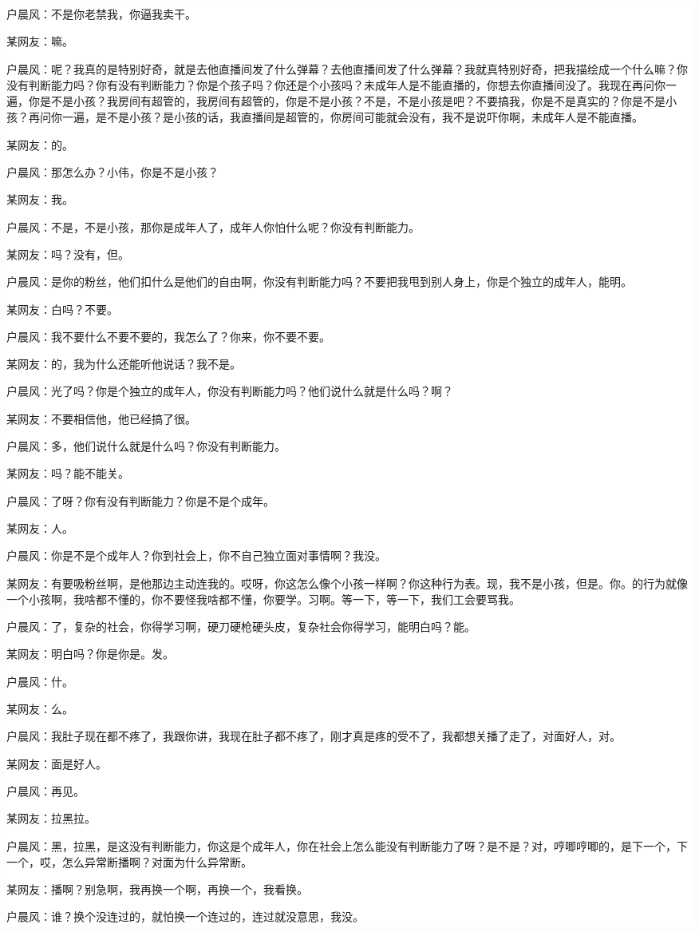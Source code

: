 户晨风：不是你老禁我，你逼我卖干。

某网友：嘛。

户晨风：呢？我真的是特别好奇，就是去他直播间发了什么弹幕？去他直播间发了什么弹幕？我就真特别好奇，把我描绘成一个什么嘛？你没有判断能力吗？你有没有判断能力？你是个孩子吗？你还是个小孩吗？未成年人是不能直播的，你想去你直播间没了。我现在再问你一遍，你是不是小孩？我房间有超管的，我房间有超管的，你是不是小孩？不是，不是小孩是吧？不要搞我，你是不是真实的？你是不是小孩？再问你一遍，是不是小孩？是小孩的话，我直播间是超管的，你房间可能就会没有，我不是说吓你啊，未成年人是不能直播。

某网友：的。

户晨风：那怎么办？小伟，你是不是小孩？

某网友：我。

户晨风：不是，不是小孩，那你是成年人了，成年人你怕什么呢？你没有判断能力。

某网友：吗？没有，但。

户晨风：是你的粉丝，他们扣什么是他们的自由啊，你没有判断能力吗？不要把我甩到别人身上，你是个独立的成年人，能明。

某网友：白吗？不要。

户晨风：我不要什么不要不要的，我怎么了？你来，你不要不要。

某网友：的，我为什么还能听他说话？我不是。

户晨风：光了吗？你是个独立的成年人，你没有判断能力吗？他们说什么就是什么吗？啊？

某网友：不要相信他，他已经搞了很。

户晨风：多，他们说什么就是什么吗？你没有判断能力。

某网友：吗？能不能关。

户晨风：了呀？你有没有判断能力？你是不是个成年。

某网友：人。

户晨风：你是不是个成年人？你到社会上，你不自己独立面对事情啊？我没。

某网友：有要吸粉丝啊，是他那边主动连我的。哎呀，你这怎么像个小孩一样啊？你这种行为表。现，我不是小孩，但是。你。的行为就像一个小孩啊，我啥都不懂的，你不要怪我啥都不懂，你要学。习啊。等一下，等一下，我们工会要骂我。

户晨风：了，复杂的社会，你得学习啊，硬刀硬枪硬头皮，复杂社会你得学习，能明白吗？能。

某网友：明白吗？你是你是。发。

户晨风：什。

某网友：么。

户晨风：我肚子现在都不疼了，我跟你讲，我现在肚子都不疼了，刚才真是疼的受不了，我都想关播了走了，对面好人，对。

某网友：面是好人。

户晨风：再见。

某网友：拉黑拉。

户晨风：黑，拉黑，是这没有判断能力，你这是个成年人，你在社会上怎么能没有判断能力了呀？是不是？对，哼唧哼唧的，是下一个，下一个，哎，怎么异常断播啊？对面为什么异常断。

某网友：播啊？别急啊，我再换一个啊，再换一个，我看换。

户晨风：谁？换个没连过的，就怕换一个连过的，连过就没意思，我没。
